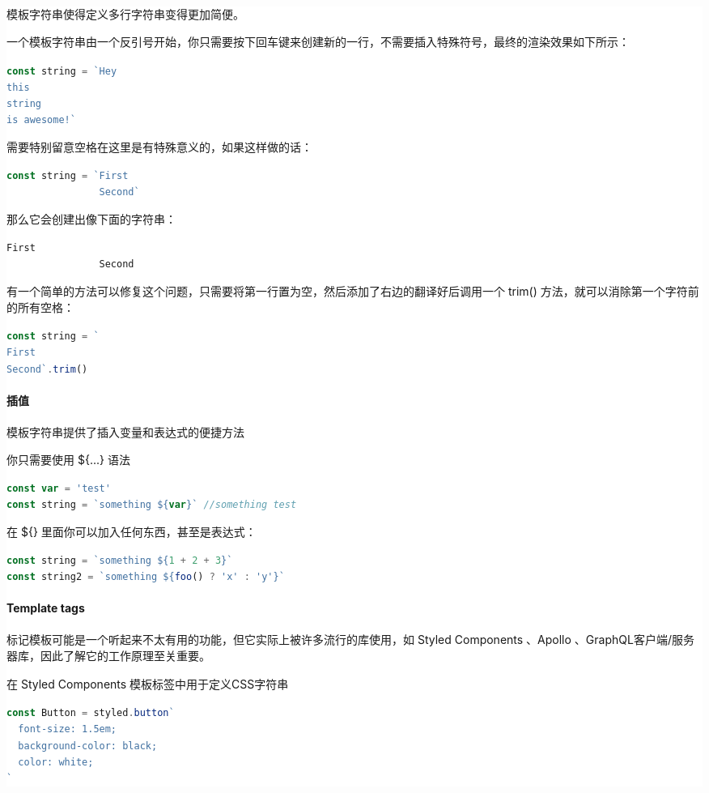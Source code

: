 模板字符串使得定义多行字符串变得更加简便。

一个模板字符串由一个反引号开始，你只需要按下回车键来创建新的一行，不需要插入特殊符号，最终的渲染效果如下所示：

```js
const string = `Hey
this
string
is awesome!`
```

需要特别留意空格在这里是有特殊意义的，如果这样做的话：

```js
const string = `First
                Second`
```

那么它会创建出像下面的字符串：

```js
First
                Second
```

有一个简单的方法可以修复这个问题，只需要将第一行置为空，然后添加了右边的翻译好后调用一个 trim() 方法，就可以消除第一个字符前的所有空格：
```js
const string = `
First
Second`.trim()
```

#### 插值

模板字符串提供了插入变量和表达式的便捷方法

你只需要使用 ${...} 语法

```js
const var = 'test'
const string = `something ${var}` //something test
```

在 ${} 里面你可以加入任何东西，甚至是表达式：

```js
const string = `something ${1 + 2 + 3}`
const string2 = `something ${foo() ? 'x' : 'y'}`
```

#### Template tags

标记模板可能是一个听起来不太有用的功能，但它实际上被许多流行的库使用，如 Styled Components 、Apollo 、GraphQL客户端/服务器库，因此了解它的工作原理至关重要。

在 Styled Components 模板标签中用于定义CSS字符串

```js
const Button = styled.button`
  font-size: 1.5em;
  background-color: black;
  color: white;
`
```
